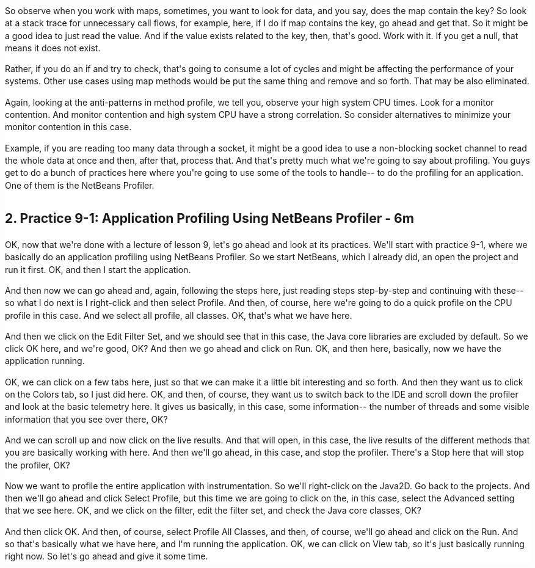 So observe when you work with maps, sometimes, you want to look for data, and you say, does the map contain the key? So look at a stack trace for unnecessary call flows, for example, here, if I do if map contains the key, go ahead and get that. So it might be a good idea to just read the value. And if the value exists related to the key, then, that's good. Work with it. If you get a null, that means it does not exist.

Rather, if you do an if and try to check, that's going to consume a lot of cycles and might be affecting the performance of your systems. Other use cases using map methods would be put the same thing and remove and so forth. That may be also eliminated.

Again, looking at the anti-patterns in method profile, we tell you, observe your high system CPU times. Look for a monitor contention. And monitor contention and high system CPU have a strong correlation. So consider alternatives to minimize your monitor contention in this case.

Example, if you are reading too many data through a socket, it might be a good idea to use a non-blocking socket channel to read the whole data at once and then, after that, process that. And that's pretty much what we're going to say about profiling. You guys get to do a bunch of practices here where you're going to use some of the tools to handle-- to do the profiling for an application. One of them is the NetBeans Profiler.

## 2. Practice 9-1: Application Profiling Using NetBeans Profiler - 6m

OK, now that we're done with a lecture of lesson 9, let's go ahead and look at its practices. We'll start with practice 9-1, where we basically do an application profiling using NetBeans Profiler. So we start NetBeans, which I already did, an open the project and run it first. OK, and then I start the application.

And then now we can go ahead and, again, following the steps here, just reading steps step-by-step and continuing with these-- so what I do next is I right-click and then select Profile. And then, of course, here we're going to do a quick profile on the CPU profile in this case. And we select all profile, all classes. OK, that's what we have here.

And then we click on the Edit Filter Set, and we should see that in this case, the Java core libraries are excluded by default. So we click OK here, and we're good, OK? And then we go ahead and click on Run. OK, and then here, basically, now we have the application running.

OK, we can click on a few tabs here, just so that we can make it a little bit interesting and so forth. And then they want us to click on the Colors tab, so I just did here. OK, and then, of course, they want us to switch back to the IDE and scroll down the profiler and look at the basic telemetry here. It gives us basically, in this case, some information-- the number of threads and some visible information that you see over there, OK?

And we can scroll up and now click on the live results. And that will open, in this case, the live results of the different methods that you are basically working with here. And then we'll go ahead, in this case, and stop the profiler. There's a Stop here that will stop the profiler, OK?

Now we want to profile the entire application with instrumentation. So we'll right-click on the Java2D. Go back to the projects. And then we'll go ahead and click Select Profile, but this time we are going to click on the, in this case, select the Advanced setting that we see here. OK, and we click on the filter, edit the filter set, and check the Java core classes, OK?

And then click OK. And then, of course, select Profile All Classes, and then, of course, we'll go ahead and click on the Run. And so that's basically what we have here, and I'm running the application. OK, we can click on View tab, so it's just basically running right now. So let's go ahead and give it some time.
